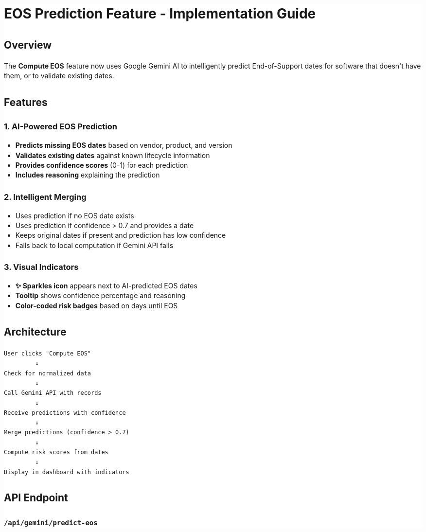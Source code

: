 # EOS Prediction Feature - Implementation Guide

## Overview

The **Compute EOS** feature now uses Google Gemini AI to intelligently predict End-of-Support dates for software that doesn't have them, or to validate existing dates.

## Features

### 1. AI-Powered EOS Prediction
- **Predicts missing EOS dates** based on vendor, product, and version
- **Validates existing dates** against known lifecycle information
- **Provides confidence scores** (0-1) for each prediction
- **Includes reasoning** explaining the prediction

### 2. Intelligent Merging
- Uses prediction if no EOS date exists
- Uses prediction if confidence > 0.7 and provides a date
- Keeps original dates if present and prediction has low confidence
- Falls back to local computation if Gemini API fails

### 3. Visual Indicators
- **✨ Sparkles icon** appears next to AI-predicted EOS dates
- **Tooltip** shows confidence percentage and reasoning
- **Color-coded risk badges** based on days until EOS

## Architecture

```
User clicks "Compute EOS"
         ↓
Check for normalized data
         ↓
Call Gemini API with records
         ↓
Receive predictions with confidence
         ↓
Merge predictions (confidence > 0.7)
         ↓
Compute risk scores from dates
         ↓
Display in dashboard with indicators
```

## API Endpoint

### `/api/gemini/predict-eos`
